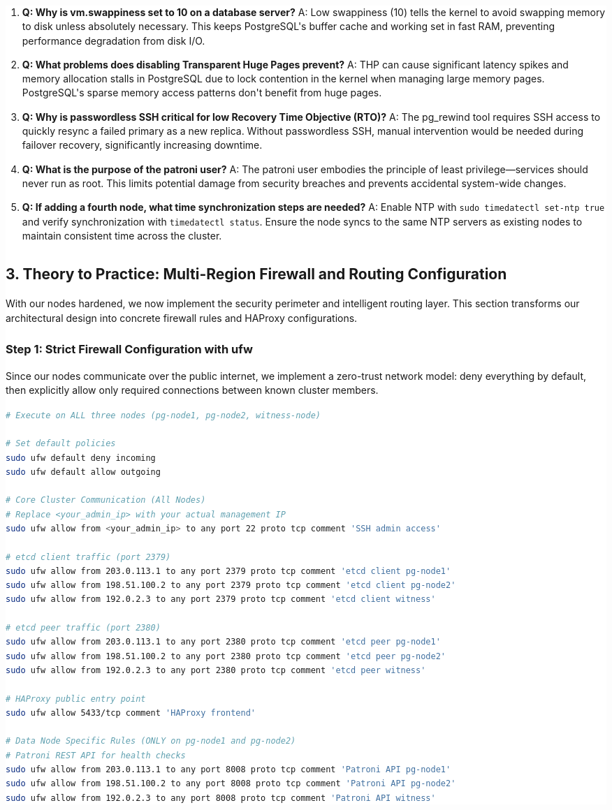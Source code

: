 1. **Q: Why is vm.swappiness set to 10 on a database server?**
   A: Low swappiness (10) tells the kernel to avoid swapping memory to disk unless absolutely necessary. This keeps PostgreSQL's buffer cache and working set in fast RAM, preventing performance degradation from disk I/O.

2. **Q: What problems does disabling Transparent Huge Pages prevent?**
   A: THP can cause significant latency spikes and memory allocation stalls in PostgreSQL due to lock contention in the kernel when managing large memory pages. PostgreSQL's sparse memory access patterns don't benefit from huge pages.

3. **Q: Why is passwordless SSH critical for low Recovery Time Objective (RTO)?**
   A: The pg_rewind tool requires SSH access to quickly resync a failed primary as a new replica. Without passwordless SSH, manual intervention would be needed during failover recovery, significantly increasing downtime.

4. **Q: What is the purpose of the patroni user?**
   A: The patroni user embodies the principle of least privilege—services should never run as root. This limits potential damage from security breaches and prevents accidental system-wide changes.

5. **Q: If adding a fourth node, what time synchronization steps are needed?**
   A: Enable NTP with `sudo timedatectl set-ntp true` and verify synchronization with `timedatectl status`. Ensure the node syncs to the same NTP servers as existing nodes to maintain consistent time across the cluster.

## 3. Theory to Practice: Multi-Region Firewall and Routing Configuration

With our nodes hardened, we now implement the security perimeter and intelligent routing layer. This section transforms our architectural design into concrete firewall rules and HAProxy configurations.

### Step 1: Strict Firewall Configuration with ufw

Since our nodes communicate over the public internet, we implement a zero-trust network model: deny everything by default, then explicitly allow only required connections between known cluster members.

```bash
# Execute on ALL three nodes (pg-node1, pg-node2, witness-node)

# Set default policies
sudo ufw default deny incoming
sudo ufw default allow outgoing

# Core Cluster Communication (All Nodes)
# Replace <your_admin_ip> with your actual management IP
sudo ufw allow from <your_admin_ip> to any port 22 proto tcp comment 'SSH admin access'

# etcd client traffic (port 2379)
sudo ufw allow from 203.0.113.1 to any port 2379 proto tcp comment 'etcd client pg-node1'
sudo ufw allow from 198.51.100.2 to any port 2379 proto tcp comment 'etcd client pg-node2'
sudo ufw allow from 192.0.2.3 to any port 2379 proto tcp comment 'etcd client witness'

# etcd peer traffic (port 2380)
sudo ufw allow from 203.0.113.1 to any port 2380 proto tcp comment 'etcd peer pg-node1'
sudo ufw allow from 198.51.100.2 to any port 2380 proto tcp comment 'etcd peer pg-node2'
sudo ufw allow from 192.0.2.3 to any port 2380 proto tcp comment 'etcd peer witness'

# HAProxy public entry point
sudo ufw allow 5433/tcp comment 'HAProxy frontend'

# Data Node Specific Rules (ONLY on pg-node1 and pg-node2)
# Patroni REST API for health checks
sudo ufw allow from 203.0.113.1 to any port 8008 proto tcp comment 'Patroni API pg-node1'
sudo ufw allow from 198.51.100.2 to any port 8008 proto tcp comment 'Patroni API pg-node2'
sudo ufw allow from 192.0.2.3 to any port 8008 proto tcp comment 'Patroni API witness'
```